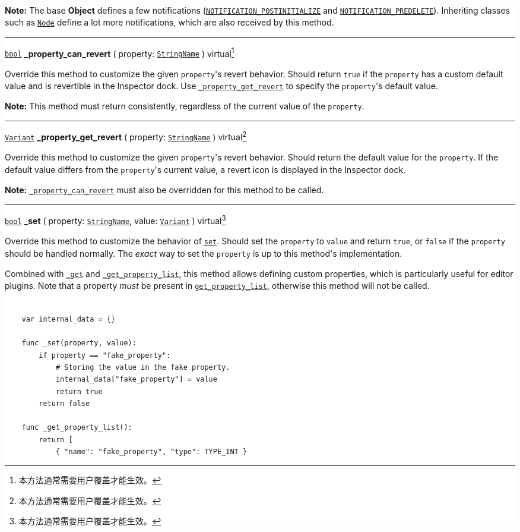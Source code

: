 

 **Note:** The base **Object** defines a few notifications ([`NOTIFICATION_POSTINITIALIZE`](#class_object_constant_notification_postinitialize) and [`NOTIFICATION_PREDELETE`](#class_object_constant_notification_predelete)). Inheriting classes such as [`Node`](class_node.md) define a lot more notifications, which are also received by this method.







---

<div id="_class_object_private_method__property_can_revert"></div>

[`bool`](class_bool.md) **_property_can_revert** ( property: [`StringName`](class_stringname.md) ) virtual[^virtual]<div id="class_object_private_method__property_can_revert"></div>

Override this method to customize the given `property`'s revert behavior. Should return `true` if the `property` has a custom default value and is revertible in the Inspector dock. Use [`_property_get_revert`](#class_object_private_method__property_get_revert) to specify the `property`'s default value.

 **Note:** This method must return consistently, regardless of the current value of the `property`.



---

<div id="_class_object_private_method__property_get_revert"></div>

[`Variant`](class_variant.md) **_property_get_revert** ( property: [`StringName`](class_stringname.md) ) virtual[^virtual]<div id="class_object_private_method__property_get_revert"></div>

Override this method to customize the given `property`'s revert behavior. Should return the default value for the `property`. If the default value differs from the `property`'s current value, a revert icon is displayed in the Inspector dock.

 **Note:** [`_property_can_revert`](#class_object_private_method__property_can_revert) must also be overridden for this method to be called.



---

<div id="_class_object_private_method__set"></div>

[`bool`](class_bool.md) **_set** ( property: [`StringName`](class_stringname.md), value: [`Variant`](class_variant.md) ) virtual[^virtual]<div id="class_object_private_method__set"></div>

Override this method to customize the behavior of [`set`](#class_object_method_set). Should set the `property` to `value` and return `true`, or `false` if the `property` should be handled normally. The *exact* way to set the `property` is up to this method's implementation.

Combined with [`_get`](#class_object_private_method__get) and [`_get_property_list`](#class_object_private_method__get_property_list), this method allows defining custom properties, which is particularly useful for editor plugins. Note that a property *must* be present in [`get_property_list`](#class_object_method_get_property_list), otherwise this method will not be called.



```gdscript

    var internal_data = {}
    
    func _set(property, value):
        if property == "fake_property":
            # Storing the value in the fake property.
            internal_data["fake_property"] = value
            return true
        return false
    
    func _get_property_list():
        return [
            { "name": "fake_property", "type": TYPE_INT }
```

[^virtual]: 本方法通常需要用户覆盖才能生效。
[^const]: 本方法无副作用，不会修改该实例的任何成员变量。
[^vararg]: 本方法除了能接受在此处描述的参数外，还能够继续接受任意数量的参数。
[^constructor]: 本方法用于构造某个类型。
[^static]: 调用本方法无需实例，可直接使用类名进行调用。
[^operator]: 本方法描述的是使用本类型作为左操作数的有效运算符。
[^bitfield]: 这个值是由下列位标志构成位掩码的整数。
[^void]: 无返回值。